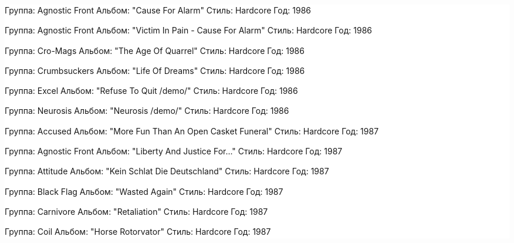 Группа: Agnostic Front
Альбом: "Cause For Alarm"
Стиль: Hardcore
Год: 1986

Группа: Agnostic Front
Альбом: "Victim In Pain - Cause For Alarm"
Стиль: Hardcore
Год: 1986

Группа: Cro-Mags
Альбом: "The Age Of Quarrel"
Стиль: Hardcore
Год: 1986

Группа: Crumbsuckers
Альбом: "Life Of Dreams"
Стиль: Hardcore
Год: 1986

Группа: Excel
Альбом: "Refuse To Quit /demo/"
Стиль: Hardcore
Год: 1986

Группа: Neurosis
Альбом: "Neurosis /demo/"
Стиль: Hardcore
Год: 1986

Группа: Accused
Альбом: "More Fun Than An Open Casket Funeral"
Стиль: Hardcore
Год: 1987

Группа: Agnostic Front
Альбом: "Liberty And Justice For..."
Стиль: Hardcore
Год: 1987

Группа: Attitude
Альбом: "Kein Schlat Die Deutschland"
Стиль: Hardcore
Год: 1987

Группа: Black Flag
Альбом: "Wasted Again"
Стиль: Hardcore
Год: 1987

Группа: Carnivore
Альбом: "Retaliation"
Стиль: Hardcore
Год: 1987

Группа: Coil
Альбом: "Horse Rotorvator"
Стиль: Hardcore
Год: 1987
